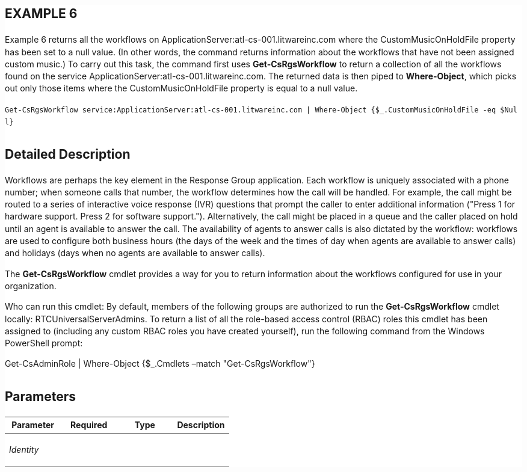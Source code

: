 <div>

## EXAMPLE 6

Example 6 returns all the workflows on ApplicationServer:atl-cs-001.litwareinc.com where the CustomMusicOnHoldFile property has been set to a null value. (In other words, the command returns information about the workflows that have not been assigned custom music.) To carry out this task, the command first uses **Get-CsRgsWorkflow** to return a collection of all the workflows found on the service ApplicationServer:atl-cs-001.litwareinc.com. The returned data is then piped to **Where-Object**, which picks out only those items where the CustomMusicOnHoldFile property is equal to a null value.

    Get-CsRgsWorkflow service:ApplicationServer:atl-cs-001.litwareinc.com | Where-Object {$_.CustomMusicOnHoldFile -eq $Null}

</div>

</div>

<div>

## Detailed Description

Workflows are perhaps the key element in the Response Group application. Each workflow is uniquely associated with a phone number; when someone calls that number, the workflow determines how the call will be handled. For example, the call might be routed to a series of interactive voice response (IVR) questions that prompt the caller to enter additional information ("Press 1 for hardware support. Press 2 for software support."). Alternatively, the call might be placed in a queue and the caller placed on hold until an agent is available to answer the call. The availability of agents to answer calls is also dictated by the workflow: workflows are used to configure both business hours (the days of the week and the times of day when agents are available to answer calls) and holidays (days when no agents are available to answer calls).

The **Get-CsRgsWorkflow** cmdlet provides a way for you to return information about the workflows configured for use in your organization.

Who can run this cmdlet: By default, members of the following groups are authorized to run the **Get-CsRgsWorkflow** cmdlet locally: RTCUniversalServerAdmins. To return a list of all the role-based access control (RBAC) roles this cmdlet has been assigned to (including any custom RBAC roles you have created yourself), run the following command from the Windows PowerShell prompt:

Get-CsAdminRole | Where-Object {$\_.Cmdlets –match "Get-CsRgsWorkflow"}

</div>

<div>

## Parameters


<table>
<colgroup>
<col style="width: 25%" />
<col style="width: 25%" />
<col style="width: 25%" />
<col style="width: 25%" />
</colgroup>
<thead>
<tr class="header">
<th>Parameter</th>
<th>Required</th>
<th>Type</th>
<th>Description</th>
</tr>
</thead>
<tbody>
<tr class="odd">
<td><p><em>Identity</em></p></td>